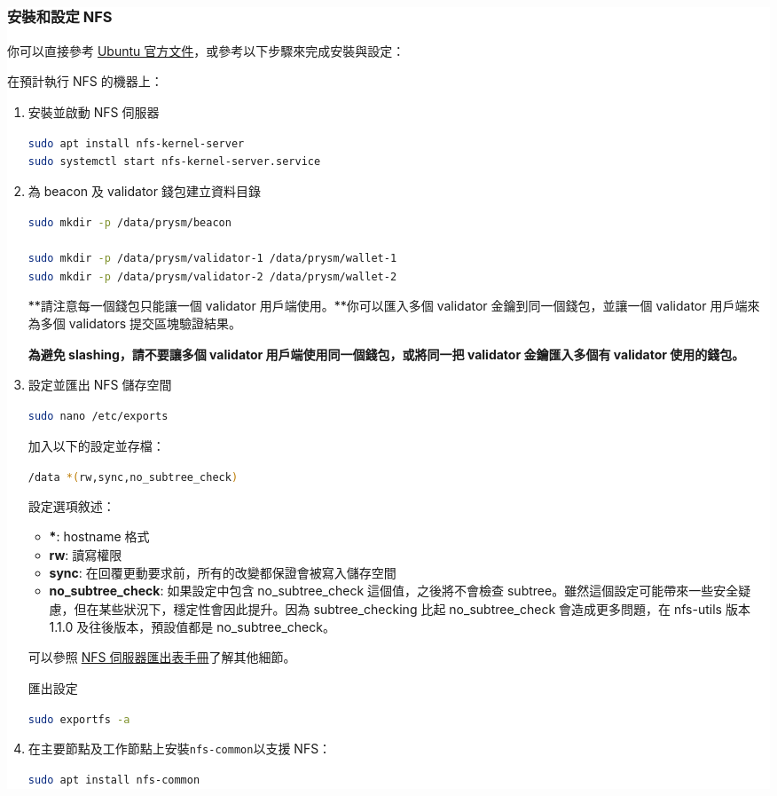 ### 安裝和設定 NFS

你可以直接參考 [Ubuntu 官方文件](https://ubuntu.com/server/docs/service-nfs)，或參考以下步驟來完成安裝與設定：

在預計執行 NFS 的機器上：

1. 安裝並啟動 NFS 伺服器

    ```bash
    sudo apt install nfs-kernel-server
    sudo systemctl start nfs-kernel-server.service
    ```

2. 為 beacon 及 validator 錢包建立資料目錄

    ```bash
    sudo mkdir -p /data/prysm/beacon

    sudo mkdir -p /data/prysm/validator-1 /data/prysm/wallet-1
    sudo mkdir -p /data/prysm/validator-2 /data/prysm/wallet-2
    ```

    **請注意每一個錢包只能讓一個 validator 用戶端使用。**你可以匯入多個 validator 金鑰到同一個錢包，並讓一個 validator 用戶端來為多個 validators 提交區塊驗證結果。
    
    **為避免 slashing，請不要讓多個 validator 用戶端使用同一個錢包，或將同一把 validator 金鑰匯入多個有 validator 使用的錢包。**

3. 設定並匯出 NFS 儲存空間

    ```bash
    sudo nano /etc/exports
    ```

    加入以下的設定並存檔：

    ```bash
    /data *(rw,sync,no_subtree_check)
    ```

    設定選項敘述：

    - **\***: hostname 格式 
    - **rw**: 讀寫權限
    - **sync**: 在回覆更動要求前，所有的改變都保證會被寫入儲存空間
    - **no_subtree_check**: 如果設定中包含 no_subtree_check 這個值，之後將不會檢查 subtree。雖然這個設定可能帶來一些安全疑慮，但在某些狀況下，穩定性會因此提升。因為 subtree_checking 比起 no_subtree_check 會造成更多問題，在 nfs-utils 版本 1.1.0 及往後版本，預設值都是 no_subtree_check。

    可以參照 [NFS 伺服器匯出表手冊](https://man7.org/linux/man-pages/man5/exports.5.html)了解其他細節。

    匯出設定

    ```bash
    sudo exportfs -a
    ```


4. 在主要節點及工作節點上安裝`nfs-common`以支援 NFS：

    ```bash
    sudo apt install nfs-common
    ```
